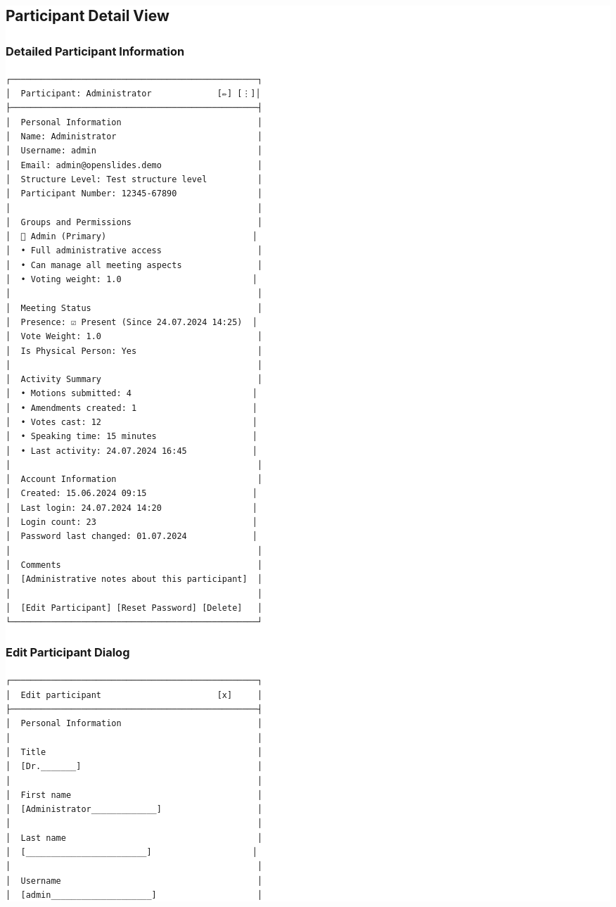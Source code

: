 ## Participant Detail View

### Detailed Participant Information
```
┌─────────────────────────────────────────────────┐
│  Participant: Administrator             [✏️] [⋮]│
├─────────────────────────────────────────────────┤
│  Personal Information                           │
│  Name: Administrator                            │
│  Username: admin                                │
│  Email: admin@openslides.demo                   │
│  Structure Level: Test structure level          │
│  Participant Number: 12345-67890                │
│                                                 │
│  Groups and Permissions                         │
│  👥 Admin (Primary)                             │
│  • Full administrative access                   │
│  • Can manage all meeting aspects               │
│  • Voting weight: 1.0                          │
│                                                 │
│  Meeting Status                                 │
│  Presence: ☑ Present (Since 24.07.2024 14:25)  │
│  Vote Weight: 1.0                               │
│  Is Physical Person: Yes                        │
│                                                 │
│  Activity Summary                               │
│  • Motions submitted: 4                        │
│  • Amendments created: 1                       │
│  • Votes cast: 12                              │
│  • Speaking time: 15 minutes                   │
│  • Last activity: 24.07.2024 16:45             │
│                                                 │
│  Account Information                            │
│  Created: 15.06.2024 09:15                     │
│  Last login: 24.07.2024 14:20                  │
│  Login count: 23                               │
│  Password last changed: 01.07.2024             │
│                                                 │
│  Comments                                       │
│  [Administrative notes about this participant]  │
│                                                 │
│  [Edit Participant] [Reset Password] [Delete]   │
└─────────────────────────────────────────────────┘
```

### Edit Participant Dialog
```
┌─────────────────────────────────────────────────┐
│  Edit participant                       [x]     │
├─────────────────────────────────────────────────┤
│  Personal Information                           │
│                                                 │
│  Title                                          │
│  [Dr._______]                                   │
│                                                 │
│  First name                                     │
│  [Administrator_____________]                   │
│                                                 │
│  Last name                                      │
│  [________________________]                    │
│                                                 │
│  Username                                       │
│  [admin____________________]                    │
```